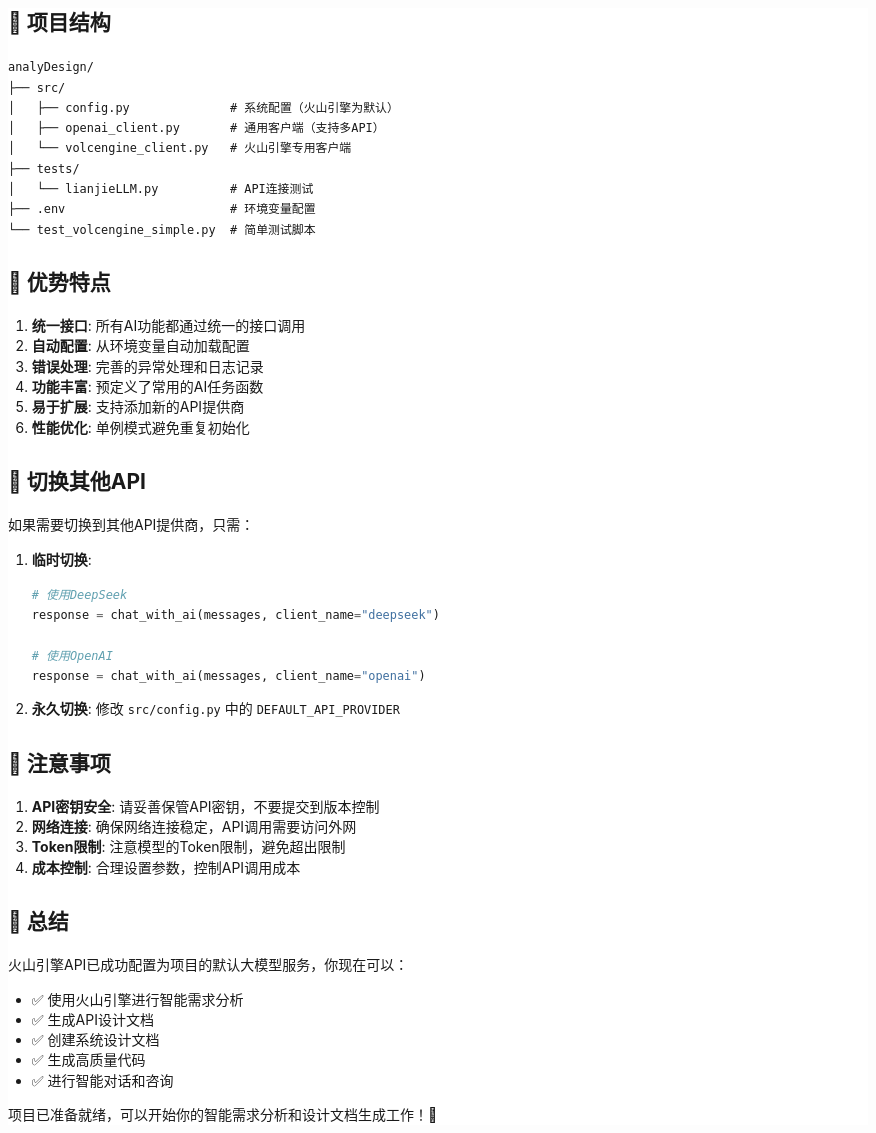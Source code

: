## 📁 项目结构

```
analyDesign/
├── src/
│   ├── config.py              # 系统配置（火山引擎为默认）
│   ├── openai_client.py       # 通用客户端（支持多API）
│   └── volcengine_client.py   # 火山引擎专用客户端
├── tests/
│   └── lianjieLLM.py          # API连接测试
├── .env                       # 环境变量配置
└── test_volcengine_simple.py  # 简单测试脚本
```

## 🎯 优势特点

1. **统一接口**: 所有AI功能都通过统一的接口调用
2. **自动配置**: 从环境变量自动加载配置
3. **错误处理**: 完善的异常处理和日志记录
4. **功能丰富**: 预定义了常用的AI任务函数
5. **易于扩展**: 支持添加新的API提供商
6. **性能优化**: 单例模式避免重复初始化

## 🔄 切换其他API

如果需要切换到其他API提供商，只需：

1. **临时切换**:
   ```python
   # 使用DeepSeek
   response = chat_with_ai(messages, client_name="deepseek")
   
   # 使用OpenAI
   response = chat_with_ai(messages, client_name="openai")
   ```

2. **永久切换**: 修改 `src/config.py` 中的 `DEFAULT_API_PROVIDER`

## 📝 注意事项

1. **API密钥安全**: 请妥善保管API密钥，不要提交到版本控制
2. **网络连接**: 确保网络连接稳定，API调用需要访问外网
3. **Token限制**: 注意模型的Token限制，避免超出限制
4. **成本控制**: 合理设置参数，控制API调用成本

## 🎉 总结

火山引擎API已成功配置为项目的默认大模型服务，你现在可以：

- ✅ 使用火山引擎进行智能需求分析
- ✅ 生成API设计文档
- ✅ 创建系统设计文档
- ✅ 生成高质量代码
- ✅ 进行智能对话和咨询

项目已准备就绪，可以开始你的智能需求分析和设计文档生成工作！🚀 